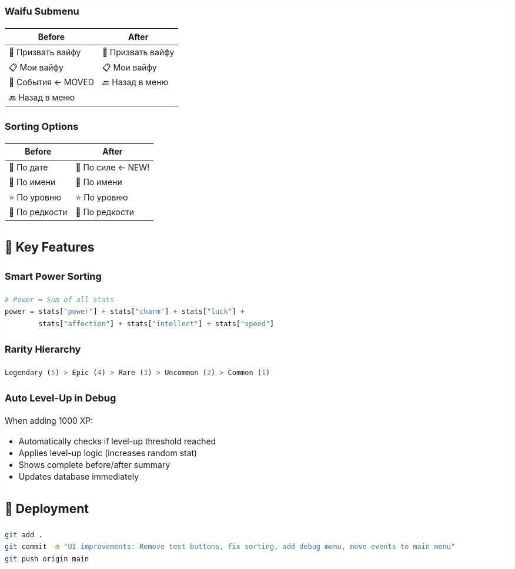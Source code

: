 ### Waifu Submenu
| Before | After |
|--------|-------|
| 🎰 Призвать вайфу | 🎰 Призвать вайфу |
| 📋 Мои вайфу | 📋 Мои вайфу |
| 🎯 События ← MOVED | 🔙 Назад в меню |
| 🔙 Назад в меню | |

### Sorting Options
| Before | After |
|--------|-------|
| 📅 По дате | 💪 По силе ← NEW! |
| 📝 По имени | 📝 По имени |
| ⭐ По уровню | ⭐ По уровню |
| 💎 По редкости | 💎 По редкости |

## 🎯 Key Features

### Smart Power Sorting
```python
# Power = Sum of all stats
power = stats["power"] + stats["charm"] + stats["luck"] + 
        stats["affection"] + stats["intellect"] + stats["speed"]
```

### Rarity Hierarchy
```python
Legendary (5) > Epic (4) > Rare (3) > Uncommon (2) > Common (1)
```

### Auto Level-Up in Debug
When adding 1000 XP:
- Automatically checks if level-up threshold reached
- Applies level-up logic (increases random stat)
- Shows complete before/after summary
- Updates database immediately

## 🚀 Deployment

```bash
git add .
git commit -m "UI improvements: Remove test buttons, fix sorting, add debug menu, move events to main menu"
git push origin main
```
